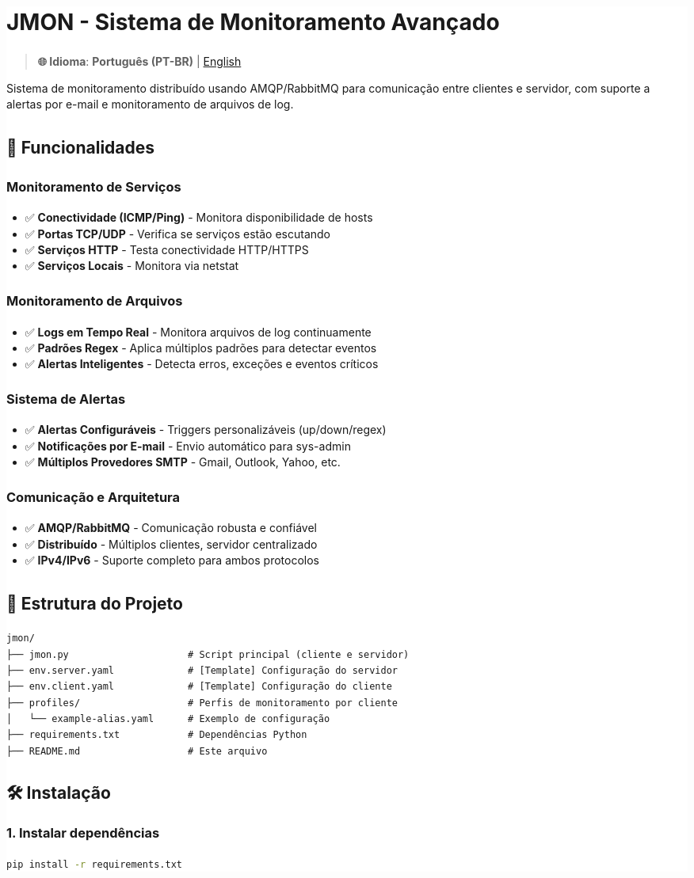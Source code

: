 # JMON - Sistema de Monitoramento Avançado

> **🌐 Idioma**: **Português (PT-BR)** | [English](README.md)

Sistema de monitoramento distribuído usando AMQP/RabbitMQ para comunicação entre clientes e servidor, com suporte a alertas por e-mail e monitoramento de arquivos de log.

## 🚀 Funcionalidades

### Monitoramento de Serviços
- ✅ **Conectividade (ICMP/Ping)** - Monitora disponibilidade de hosts
- ✅ **Portas TCP/UDP** - Verifica se serviços estão escutando
- ✅ **Serviços HTTP** - Testa conectividade HTTP/HTTPS
- ✅ **Serviços Locais** - Monitora via netstat

### Monitoramento de Arquivos
- ✅ **Logs em Tempo Real** - Monitora arquivos de log continuamente
- ✅ **Padrões Regex** - Aplica múltiplos padrões para detectar eventos
- ✅ **Alertas Inteligentes** - Detecta erros, exceções e eventos críticos

### Sistema de Alertas
- ✅ **Alertas Configuráveis** - Triggers personalizáveis (up/down/regex)
- ✅ **Notificações por E-mail** - Envio automático para sys-admin
- ✅ **Múltiplos Provedores SMTP** - Gmail, Outlook, Yahoo, etc.

### Comunicação e Arquitetura
- ✅ **AMQP/RabbitMQ** - Comunicação robusta e confiável
- ✅ **Distribuído** - Múltiplos clientes, servidor centralizado
- ✅ **IPv4/IPv6** - Suporte completo para ambos protocolos

## 📁 Estrutura do Projeto

```
jmon/
├── jmon.py                     # Script principal (cliente e servidor)
├── env.server.yaml             # [Template] Configuração do servidor
├── env.client.yaml             # [Template] Configuração do cliente
├── profiles/                   # Perfis de monitoramento por cliente
│   └── example-alias.yaml      # Exemplo de configuração
├── requirements.txt            # Dependências Python
├── README.md                   # Este arquivo
```

## 🛠️ Instalação

### 1. Instalar dependências
```bash
pip install -r requirements.txt
```
